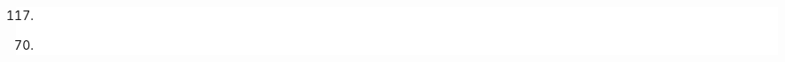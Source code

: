 [^274]: Zuhri: 71; Wāqidi 1:176; Ibn Sa’d 2:19, 40; Ibn Khayyāt 1:27;
Kalā’i 1:111

[^275]: Wāqidi 2:551; Ibn Sa’d 2:61; Ibn Sayyid al-Nās 2:104; Ibn Qayyim
2:279

[^276]: Wāqidi 2:723; Ibn Sa’d 2:86; Ibn Sayyid al-Nās 2:146; Ibn
Qayyim2:358

[^277]: Wāqidi 2:741; Ibn Sa’d 2:89; Ibn Atheer 5:266; Ibn Sayyid al-Nās
5:149

[^278]: Wāqidi 2:752; Ibn Sa’d 2:92; Tabari 3:29; Ibn Sayyid al-Nās
2:152

[^279]: Wāqidi 1:1:347; Ibn Sa’d 2:36; Bukhāri 5:41; Kalā’i 1:111

[^280]: Ibn Sa’d 2:39; Wāqidi 1:355; Ibn Hishām 3:178; Ibn Khayyāt 1:30
(some of whom mention different numbers)

[^281]: Bukhāri (al-Maghāzi 29); Abu Dāwud (al-Jihād 156); Ibn Hishām
4:49; Ibn Sa’d 2:98

[^282]: Wāqidi 2:551, 723, 741; Ibn Sa’d 2:61, 86, 89; Ibn Sayyid al-Nās
2:104, 146, 152

[^283]: Wāqidi 1:45, 152; Ibn Sa’d 2:6, 11; Tabari 2:431, 477; Ibn
Sayyid al-Nās 1:245, 285

[^284]: Wāqidi 1:300; Ibn Hishām 3:68, 129; Ibn Sa’d 2:27, 29; Ibn
Sayyid al-Nās 2:5, 27

[^285]: Ibn Hishām 3:231, 264; Ibn Sa’d 2:47; Tabari 2:570; Ibn ‘Abd
al-Barr: 194

[^286]: Wāqidi 2:574, 750; Ibn Hishām 3:231, 264; Ibn Sa’d 2:78; Ibn
Sayyid al-Nās 2:153

[^287]: Wāqidi 2:756, 769; Ibn Hishām 4:15, 30; Ibn Sa’d 2:97; Tabari
3:36; Ibn Sayyid al-Nās 2:153

[^288]: Wāqidi 2:800, 812; Ibn Hishām 2:42, 50; Ibn Sa’d 2:97; Tabari
3:73, 81; Ibn ‘Abd al-Barr: 232

[^289]: Wāqidi 3:889, 992; Ibn Hishām 4:83; Ibn Sa’d 2:108-110; Tabari
3:73, 81; Ibn ‘Abd al-Barr: 242

[^290]: Wāqidi 2:889, 923, 938; Ibn Sa’d 2:114

[^291]: Wāqidi 2:551, 723, 741, 752; Ibn Sa’d 2:36, 39, 61, 86, 92;
Bukhāri 5:41; Kalā’i 1:111; Ibn Sayyid al-Nās 2:104, 146, 149, 152

[^292]: Dārimi (al-Muqaddimah 7); Ibn Mājah (al-Janā’iz 28); Abu Dāwud
(al-Janā’iz 23); Tirmidhi (al-Janā’iz 31)

[^293]: Abu Dāwud (al-Janā’iz 38); Tirmidhi (al-Janā’iz 31)

[^294]: Ibn Hanbal 4:185; Dārimi (al-Jihād 19); Ibn Mājah (al-Muqaddimah
110, al-Libās 2); Abu Dāwud (al-Jihād 25); Tirmidhi (Fadhā’il al-Jihād
13); Nasā’i (al-Qisāmah 18)

[^295]: Ibn Hanbal 1:288, 463; Dārimi (al-Jihād 16); Bukhāri (al-Jihād
2); Abu Dāwud (al-Jihād 26); Tirmidhi (Fadhā’il al-Jihād 25); Nasā’i
(Fadhā’il al-Jihād 83)

[^296]: Ibn Hanbal 1:386; Dārimi (al-Jihād 18); Muslim (al-Aqdhiya 16);
Abu Dāwud (al-Aqdhiya 13); Tirmidhi (Fadhā’il al-Jihād 13)

[^297]: Bukhāri (al-Janā’iz 73, 79); Abu Dāwud (al-Janā’iz 27); Tirmidhi
(al-Janā’iz 46); Nasā’i (al-Janā’iz 62)

[^298]: Bukhāri (al-Salāh 109, Manāqib al-Ansār 45, al-Maghāzi 8);
Muslim (al-Janā’iz 26); Abu Dāwud (al-Jihād 115); Nasā’i (al-Janā’iz
117)

[^299]: Bukhāri (al-Maghāzi 36); Muslim (al-Jihād 2, al-Birr 117, 119);
Abu Dāwud (al-Jihād 113); Tirmidhi (al-Jihād 14)

[^300]: Bukhāri (al-Maghāzi 36, al-Dhabā’ih 25); Muslim (al-Jihād 2);
Abu Dāwud (al-Jihād 82); Tirmidhi (al-Siyar 48, al-Jihād 14)

[^301]: Bukhāri (al-Janā’iz 75); Abu Dāwud (al-Adh’hā 11); Tirmidhi
(al-Diyāt 14); Nasā’i (al-Dhahāyā 22, 26)

[^302]: Bukhāri (al-Janā’iz 34; al-Jihād 20); Muslim (Fadhā’il
al-Sahābah 129); Tirmidhi (al-Janā’iz 31); Nasā’i (al-Janā’iz 12)

[^303]: Ibn Hanbal 1:248, 271; Abu Dāwud 2:279

[^304]: Ibn Hanbal 5:84; Dārimi (al-Jihād 30); Muslim (al-Jihād 141);
Ibn Mājah (al-Jihād 37, al-Ahkām 14); Abu Dāwud (al-Buyu’ 89, al-Salāh
70)

[^305]: Bukhāri (al-Jihād 67, al-Tibb 2); Abu Dāwud (al-Ashriba 44,
al-Imārah 20, al-Adab 100)

[^306]: Bukhāri (al-Jihād 65, Manāqib al-Ansār 18, al-Maghāzi 18);
Muslim (al-Jihād 136)


[^1]: Zuhri: 93; Ibn Hishām 2:372, 3:264; Faryābi, Dalā’il
[^2]: Wāqidi 3:996; Ibn Hishām 2:264
[^3]: Wāqidi 1:217, 23, 3:996; Ibn Hishām 4:24, 49; Ibn Sa’d 2:48;
[^4]: Ibn Hishām 2:264; Ibn ‘Abd al-Barr 3:1924; Kalā’i 1:130
[^5]: Wāqidi 3:996; Ibn Hishām 2:264
[^6]: Dārimi (al-Muqaddimah 2); Muslim (3:895); Abu Dāwud (al-Jihād 107)
[^7]: Wāqidi 3:996
[^8]: Wāqidi 1:25, 230, 2:645; Ibn Hishām 4:170; Tabari 2:568; Ibn
[^9]: Ibn Sa’d 2:1, 136; Tabari 2:408, 657, 3:9, 159; Ibn Sayyid al-Nās
[^10]: Wāqidi 1:193, 391; Ibn Khayyāt 1:7; Ibn Hazm: 100
[^11]: Wāqidi 2:444, 658, 664, 3:1038; Ibn Hishām 3:260; Tabari 3:10;
[^12]: Wāqidi 2:774 onwards; Ibn Hishām 4:281; Tabari 3:32; Ibn Sayyid
[^13]: Wāqidi 1:26, 398 onwards, 2:575, 658, 668; Ibn Hishām 2:346
[^14]: Wāqidi 1:338
[^15]: Wāqidi 2:546
[^16]: Bukhāri (al-Maghāzi 65); Muslim (al-Sayd 17, 19); Abu Dāwud
[^17]: Wāqidi 1:53; Ibn Hishām 2:271, 3:302; Ibn Sa’d 2:45; Bakri 4:1220
[^18]: Muslim (al-Salām 34)
[^19]: Wāqidi 2:444
[^20]: Wāqidi 1:53, 2:643; Ibn Hishām 2:276, 3:233
[^21]: Ibn Hishām 3:90; Tabari 2:519; Ibn Sayyid al-Nās 2:15
[^22]: Bukhāri (al-Jihād 67, al-Maghāzi 37); Muslim (al-Jihād 135);
[^23]: Bukhāri (al-Jihād 65, 67); Muslim (al-Jihād 137, 141); Abu Dāwud
[^24]: Bukhāri (al-Maghāzi 37); Muslim (al-Jihād 135)
[^25]: Wāqidi 3:966; Ibn Hishām 2:263, 4:170; Tabari 2:433
[^26]: Wāqidi 1:13, 2:562, 571, 636; Ibn Sa’d 2:65; Ibn Sayyid al-Nās
[^27]: al-Fākihi, Akhbāru Makkah 2:3; Tabari 2:427; Hamawi 57, 87, 188
[^28]: Ibn Sa’d 2:2-6, 24; Ibn Atheer 2:113, 116
[^29]: Wāqidi 1:402; Ibn Hishām 3:224; Ibn Hazm: 184; Ibn Sayyid al-Nās
[^30]: Wāqidi 1:403 2:756; Ibn Hishām 2:257; Ibn Sa’d 2:92; Bakri
[^31]: Ibn Hishām 2:68 onwards; 3:69, 90; Ibn Sa’d 2:96; Bakri 3:473
[^32]: Bukhāri (al-Anbiyā’ 9); Muslim (al-Imārah 178); Abu Dāwud
[^33]: Wāqidi 1:253, 643; Ibn Hishām 4:234; Bajri 2:1190
[^34]: Zuhri: 86; Ibn Hanbal 3:305; Abu Dāwud (al-Jihād 57)
[^35]: Wāqidi 2:534; Ibn Hishām 3:244; Muslim 3:1391
[^36]: Ibn Sa’d 2:44; Bakri 2:564; Hamawi 2:487
[^37]: Ibn Sa’d 2:92; Bakri 4:1172; Hamawi 5:219
[^38]: Dir’ā is presently located in the south of Syria while Muta is in
[^39]: Bakri 1:303; Hamawi 2:14
[^40]: Ibn Sa’d 2:92, 136; Bakri 1:101
[^41]: Ibn Hanbal 2:267; Muslim (al-Imārah 178); Abu Dāwud (al-Tibb 24);
[^42]: Wāqidi 2:511; Abu Dāwud (al-Manāsik 65); Tirmidhi (al-Janā’iz
[^43]: Wāqidi 1:17, 338; Ibn Hishām 2:264; Ibn Sa’d 2:12
[^44]: Ibn Hishām 3:311; Tabari 2:611; Ibn Sayyid al-Nās 2:96
[^45]: Bukhāri (al-Maghāzi 31); Muslim (al-Jihād 149); Abu Dāwud
[^46]: Wāqidi 1:274; Ibn Hishām 2:264; Ibn Sayyid al-Nās 2:206
[^47]: Ibn Sa’d 2:7, 13; Mawri, Ghāyat al-Aāmāl fi Fann al-Harb
[^48]: Bukhāri (al-Maghāzi 17); Muslim (al-Imārah 143
[^49]: Bukhāri (al-Dhabā’ih 13); Muslim (al-Sayd 52); Tirmidhi
[^50]: Bukhāri (al-Riqāq 17, al-At’imah 23); Muslim (al-Zuhd 21); Abu
[^51]: Ibn Hanbal 1:224; Muslim (al-Ashribah 83; Fadhā’il al-Sahābah
[^52]: Bukhāri (al-Hibah 7, al-At’imah 8, 16, al-Maghāzi 38); Muslim
[^53]: Ibn Hanbal 6:456; Bukhāri (al-Maghāzi 29)
[^54]: Ibn Hanbal 3:488; Bukhāri (al-Maghāzi 35, 38, al-Jihād 123)
[^55]: Wāqidi 2:796
[^56]: Wāqidi 2:452, 476; Ibn Hishām 3:260
[^57]: Wāqidi 1:398, 2:500,577
[^58]: Wāqidi 2:577
[^59]: Wāqidi 2:24, 338; Kalā’i 2:112
[^60]: Wāqidi 1:24; Muslim (al-Jihād 49)
[^61]: Wāqidi 1:391
[^62]: Wāqidi 1:26, 2:576, 3:1035
[^63]: Wāqidi 1:338; Kalā’i 1:112
[^64]: Bukhāri (al-Maghāzi 38); Abu Dāwud (al-Jihād 145)
[^65]: Wāqidi 2:775; Ibn Hishām 4:281
[^66]: Wāqidi 1:238; Ibn Sayyid al-Nās 2:159
[^67]: Wāqidi 1:26; Ibn Hishām 3:346; Tabari 3:10
[^68]: Bukhāri (al-Maghāzi 65); Muslim (al-Sayd 17); Abu Dāwud
[^69]: Wāqidi 2:575 onwards, 3:1037; Ibn Sayyid al-Nās 2:123
[^70]: Wāqidi 2:661; Suhayli 4:58; Ibn Sayyid al-Nās 2:123
[^71]: Ibn Hanbal 6:346; Bukhāri (al-Dhabā’ih 28, al-Maghāzi 35);
[^72]: Bukhāri (al-Maghāzi 29, al-Riqāq 17); Muslim (al-Zuhd 12);
[^73]: Wāqidi 2:863, 882
[^74]: Zuhri: 52; Ibn Sa’d 2:45; Bukhāri (al-Ashribah 16)
[^75]: Bukhāri (al-Jihād 85); Muslim (al-Jihād 101)
[^76]: Bukhāri (al-Tibb 28); Muslim (al-Islām 78); Tirmidhi (al-Tibb 25,
[^77]: Wāqidi 1:53; Ibn Sa’d 2:9; Mālik, al-Muwatta’ (al-At’imah 83)
[^78]: Ibn Hishām 2:272; Ibn Atheer 2:122; Ibn Qayyim 3:230
[^79]: Ibn Sa’d 2:9; Ibn Qutayba 2:113; Harthami, Mukhtasar Siyāsat
[^80]: Q8:42; Wāqidi 1:53; Ibn Hishām 3:234; Ibn Sa’d 2:35, 45; of
[^81]: Wāqidi 1:177, 368, 2:499, 680, 787; Ibn Qayyim, Zād al-Ma’ād
[^82]: Wāqidi 2:685; Ibn Sa’d 2:114; Tabari 2:582
[^83]: Bukhāri (al-Jihād 85); Muslim (al-Jihād 101)
[^84]: Zuhri: 52; Wāqidi 2:587, 661, 3:1039; Ibn Hazm: 251; Kalā’i 1:152
[^85]: Wāqidi 3:1018, 1035
[^86]: Bukhāri (al-Sayd 3); Muslim (al-Sayd 37); Ibn Mājah (al-Dhabā’ih
[^87]: Bukhāri (al-Hibah 5, al-Dhabā’ih 10); Muslim (al-Sayd 53);
[^88]: Bukhāri (al-At’imah 14); Muslim (al-Sayd 42, 47); Nasā’i (al-Sayd
[^89]: Ibn Hanbal 1:100, 104
[^90]: Ibn Hanbal 1:366; Muslim (al-Zakāh 170); Abu Dāwud (al-Buyu’ 3)
[^91]: Wāqidi 1:338, 2:775; Ibn Hanbal 1:260
[^92]: Bukhāri (al-At’imah 39, 45); Ibn Mājah (al-At’imah 37); Tirmidhi
[^93]: Bukhāri (al-At’imah 50, al-Anbiyā’ 29); Muslim (al-Ashriba 165)
[^94]: Wāqidi 2:577, 658, 664-670, 3:1035; Ibn Sa’d 2:95; Tabari 3:10
[^95]: Wāqidi 2:658, 661, 670; Ibn Hishām 3:346; Kalā’i 1:132; Ibn
[^96]: Wāqidi 3:1039; Ibn Hishām 4:164, 171; Kalā’i 1:152
[^97]: Q27:80; Wāqidi 1:371, 2:822, 827; Tabari 2:568
[^98]: Majmu’āt Muhādharāt Alqaytu fi al-Akādimiyya al-Askariyya
[^99]: Wāqidi 1:371; Ibn Hanbal 6:27; Ibn Mandhur 1:659
[^100]: Bukhāri (al-Salāh 17, al-Libās 42, al-Maghāzi 56); Muslim
[^101]: Ibn al-Sikkeet, Mukhtsar Tahdheeb al-Alfādh: 407, 408; Ibn ‘Abd
[^102]: Bukhāri (al-Nafaqāt 3, al-Jihād 80); Muslim (al-Jihād 49);
[^103]: Q9:41; Wāqidi 3:991, 1019; Ibn Hishām 4:161, 3:226; Tabari 3:100
[^104]: Zuhri: 73; Wāqidi 1:377; Ibn Hishām 3:201; Ibn Sa’d 2:41; Ibn
[^105]: Ibn Sa’d 2:1, 39; Tabari 2:408, 493; Ibn Sayyid al-Nās 1:224,
[^106]: Bukhāri (al-Nafaqāt 3, al-Jihād 80, al-Maghāzi 14); Muslim
[^107]: Wāqidi 2:444; Ibn Hishām 3:260; Kalā’i 1:114
[^108]: Wāqidi 1L368, 496, 2:637; Suhayli 4:65; Ibn Sayyid al-Nās 2:134
[^109]: Wāqidi 1:177, 363, 2:499, 644; Ibn Hishām 2:200, 344; Ibn Sa’d
[^110]: Ibn Sa’d 2:40; Tabari 2:583
[^111]: Wāqidi 2:671, 673; Ibn Hishām 3:344; Tabari 3:9
[^112]: Wāqidi 1:378, 2:496, 662; Tabari 2:554; Ibn Hazm: 182
[^113]: Ibn Hishām 3:245; Ibn Sa’d 2:19, 40, 77; Ibn Khayyāt 1:27; Ibn
[^114]: Wāqidi 1:179, 374, 2:453, 462; Ibn Sa’d 2:20, 41, 83; Tabari
[^115]: Wāqidi 1:179, 2:671; Ibn Sa’d 2:20, 41, 83; Ibn Sayyid al-Nās
[^116]: Wāqidi 2:453, 462; Ibn Hishām 3:264; Tabari 2:570
[^117]: Wāqidi 1:179, 374, 2:671; Ibn Atheer 2:138, 173, 221; Ibn Sayyid
[^118]: Q3:174; ibn Sa’d 2:42; Ibn Mājah (al-Jihād 23)
[^119]: Wāqidi 1:387
[^120]: Bukhāri (al-Harth 18, 20); Abu Dāwud (al-Buyu’ 30, 54); Nasā’i
[^121]: Ibn Hanbal 5:45; Bukhāri (al-Jihād 192)
[^122]: Wāqidi 1:116 onwards; Ibn Hishām 2:197; Bayhaqi, al-Sunan
[^123]: Wāqidi 2:765; Ibn Hishām 4:24; Tabari 3:42
[^124]: Wāqidi 3:1124; Ibn Sa’d 2:137; Ibn Sayyid al-Nās 2:282
[^125]: Wāqidi 1:20, 181, 194, 2:445; Ibn Mandhur 1:754
[^126]: Ibn Hanbal 2:17; Abu Dāwud (al-Hudud 18); Bayhaqi 9:21
[^127]: Wāqidi 1:21, 2:453; Bayhaqi 9:21
[^128]: Wāqidi 1:216; Ibn Hishām 3:70; Tabari 2:505
[^129]: Wāqidi 1:21
[^130]: Ibn Hanbal 2:17; Abu Dāwud (al-Hudud 18); Bayhaqi 9:21
[^131]: Bukhāri (al-‘Ilm 1, 23, 26, 34); Ibn Mājah (al-Iqāmah 23);
[^132]: Bukhāri (al-Jizyah 8); Kalā’i 1:111; Details about this can be
[^133]: Murthid ibn Abi Murthid was one of the companions of the Prophet
[^134]: Wāqidi 1:354; Ibn Sa’d 2:39; Ibn Hishām 3:178; Ibn Khayyāt 1:42
[^135]: Ibn Sa’d 2:14; Bayhaqi 6:322; Ibn Sayyid al-Nās 2:287
[^136]: Wāqidi 1:82; Ibn Hishām 3:49; Ibn Sa’d 2:21; Mishelah, al-Harb
[^137]: Wāqidi 3:996; Ibn Hishām 2:264
[^138]: Wāqidi 2:534, 550; Ibn Sa’d 2:56, 61; Ibn Sayyid al-Nās 2:79,
[^139]: Ibn Hanbal 4:456; Bukhāri (al-Dhabā’ih 13)
[^140]: Bukhāri (al-Sayd 3); Muslim (al-Sayd 53); Ibn Mājah (al-At’imah
[^141]: Muslim 3:1433; Abu Dāwud (al-Jihād 61)
[^142]: Wāqidi 1:177, 2:644, 685; Ibn Hishām 3:200; Ibn Sa’d 2:141
[^143]: Wāqidi 2:647, 644, 670; Ibn Hishām 3:344
[^144]: Wāqidi 2:647, 644, 670
[^145]: Wāqidi 2:671, 680; Ibn Hishām 3:344; Tabari 3:9
[^146]: Wāqidi 1:177, 363, 2:496; Ibn Hishām 3:245; Ibn Sa’d 2:40
[^147]: Bukhāri (al-Jihād 130); Muslim (al-Sayd 26)
[^148]: Wāqidi 2:639, 662
[^149]: Wāqidi 1:17; Ibn Hishām 2:264; Ibn Sa’d 2:5; Tabari 2:431
[^150]: Bukhāri (al-Maghāzi 31); Muslim (al-Jihād 149); Abu Dāwud
[^151]: Wāqidi 2:755; Ibn Hishām 4:281; Kalā’i 1:112
[^152]: Bukhāri (al-Maghāzi 65); Abu Dāwud (al-At’imah 46)
[^153]: Bukhāri (al-Sayd 3, al-Dhabā’ih 10, al-At’imah 14); Muslim
[^154]: Bukhāri (al-At’imah 39, 45, 50, al-Anbiyā’ 29, al-Maghāzi 65);
[^155]: Zuhri: 52; Bukhāri (al-Jihād 85)
[^156]: Bukhāri (al-Maghāzi 35, 137); Muslim (al-Jihād 131)
[^157]: Bukhāri (al-Maghāzi 79); Muslim (al-Tawba 53)
[^158]: Dārimi (al-Buyu’ 54); Abu Dāwud (al-Buyu’ 88)
[^159]: Ibn ‘Abd Rabbih, al-‘Iqd al-Fareed 2:225; Mas’udi, Muruj
[^160]: Bukhāri (al-Jihād 97); Muslim (al-Jihād 78)
[^161]: Q9:92; Ibn Hishām 4:161; Tabari 3:102; Qāsimi, Mahāsin al-Ta’wil
[^162]: Mas’udi 2:233; Watt: 16,17
[^163]: Ibn Hanbal 4:372; Muslim (al-Sayd 100); Nasā’i (al-Mawāqeet 55)
[^164]: Wāqidi 1:177; Ibn Hishām 3:245; Tabari 2:583; Dianna, Muhammad
[^165]: Wāqidi 2:644, 667; Ibn Hazm: 212; Ibn Katheer 4:!99
[^166]: Bukhāri (al-Tibb 28); Muslim (al-Islām 78, 81); Tirmidhi
[^167]: Wāqidi 2:634; Kalā’i 1:130
[^168]: Ibn Sa’d 2:44, 92, 136; Bakri 1:101, 303, 2:564; Hamawi 1:79,
[^169]: Wāqidi 3:1079; Ibn Hishām 4:239; Ibn Sa’d 2:122; Tabari 3:126
[^170]: Ibn Sa’d 2:44, 56; Bukhāri (al-Maghāzi 28)
[^171]: Dārimi (al-Jihād 22); Bukhāri (al-Maghāzi 20, al-Riqāq 117)
[^172]: Zuhri: 52; Ibn Hazm: 251; Hamawi 2:350; Kalā’i 1:152
[^173]: Wāqidi 3:1079; Ibn Hishām 3:203; Ibn Sa’d 2:45; Tabari 3:126;,
[^174]: Kalā’i 1:151; Ibn Sayyid al-Nās 2:218; Watt: 16, 17
[^175]: Wāqidi 3:1015; Ibn Khayyāt 1:17; Ibn Hazm: 253
[^176]: Wāqidi 2:800-806; Ibn Hishām 3:264; Ibn Sa’d 2:45
[^177]: Wāqidi 1:26; Ibn Hishām 3:346; Ibn Sa’d 2:95; Tabari 3:10
[^178]: Wāqidi 3:991, 994; Ibn Hishām 4:161; Ibn Sa’d 2:120
[^179]: Bukhāri (al-Maghāzi 16)
[^180]: Bukhāri (al-Sayd 3, al-At’imah 39, 45, 50); Muslim (al-Sayd 37,
[^181]: Wāqidi 2:445, 448; Ibn Hishām 3:260; Tabari 2:568; Ibn Sayyid
[^182]: Bukhāri (al-Dhabā’ih 10); Abu Dāwud (al-At’imah 27); Nasā’i
[^183]: Shaybāni 2:409; Ibn Hanbal 6:276; Muslim (al-Jihād 58); Bayhaqi
[^184]: Wāqidi 1:53; Ibn Hishām 2:257; Ibn Sa’d 2:96
[^185]: Q8:41; Bukhāri (al-Eimān 40); Muslim (al-Eimān 23); Abu Dāwud
[^186]: Bukhāri (al-Maghāzi 8); Muslim (al-Jihād 2); Abu Dāwud (al-Jihād
[^187]: Dārimi (al-Muqaddimah 7); Abu Dāwud (al-Janā’iz 32); Tirmidhi
[^188]: Zuhayli, al-Fiqh al-Islāmiyya wa Adillatih 6:455
[^189]: Suhayli 3:22 onwards
[^190]: Zuhayli 6:458
[^191]: Wāqidi 3:295; Dārimi (al-Siyar 35); Bukhāri (al-‘Umrah 3)
[^192]: Wāqidi 2:544; Ibn Sa’d 2:61
[^193]: Bukhāri (al-Madhālim 20); Muslim (al-Adh’hā 20); Ibn Mājah
[^194]: Bukhāri (al-Eimān 3); Muslim (al-Jihād 32)
[^195]: Shāfi’i, al-Umm 4:64 onwards
[^196]: Ibid.
[^197]: Ibn Sa’d 2:46; Suhayli 4:65
[^198]: Wāqidi 1:178, 377, 2:510, 524; Ibn Sa’d 2:41
[^199]: Wāqidi 1:96, 2:535, 944, 3:943; Ibn Sa’d 2:61, 95
[^200]: Ibn Qudāmah, al-Mughni 8:372 onwards; Ibn Sayyid al-Nās 2:287;
[^201]: Shaybāni 2:409; Ibn Mājah (al-Diyāt 3); Tirmidhi (al-Siyar 18)
[^202]: Dārimi (al-Siyar 27); Ibn Mājah (al-Jihād 32); Abu Dāwud
[^203]: Bukhāri (al-Khums 16); Abu Dāwud (al- Jihād 120); Tirmidhi
[^204]: Wāqidi 1:138, 148; Ibn Hishām 2:298; Ibn Sa’d 2:11; Tabari 2:459
[^205]: Wāqidi 1:142, 309; Ibn Hishām 3:110; Bayhaqi 6:320
[^206]: Wāqidi 2:513; Ibn Hishām 3:249; Ibn Sa’d 2:56; Tabari3:593
[^207]: Wāqidi 1:138 onwards; Ibn Sa’d 2:14; Ibn Hanbal 1:353
[^208]: Ibn Hanbal 1:247; Bayhaqi 6:322
[^209]: Wāqidi 1:16; Ibn Hishām 2:255; Ibn Sa’d 2:5; Tabari 2:413
[^210]: Wāqidi 2:602
[^211]: Dārimi (al-Siyar 27); Muslim 3:376; Ibn Mājah (al-Jihād 32)
[^212]: Wāqidi 1:142; Ibn Hishām 3:110; Ibn Atheer 2:165
[^213]: Ibn Hanbal 6:276; Abu Dāwud (al-Jihād 121); This was the husband
[^214]: Wāqidi 1:138 onwards; Abu Dāwud (al-Jihād 12)
[^215]: Wāqidi 1:407, 410; Ibn Hishām 3:307 onwards; Ibn Sa’d 2:46
[^216]: Ibn Sa’d 2:56; Muslim 3:1386; Bayhaqi 6:319
[^217]: Wāqidi 2:552; Ibn Sa’d 2:62; Ibn Sayyid al-Nās 2:105
[^218]: Ibn Sa’d 2:62; Ibn Atheer 2:207; Ibn Sayyid al-Nās 2:105; Ibn
[^219]: Bukhāri (al-Ahkām 35); Muslim (al-Jihād 58); Tirmidhi (al-Siyar
[^220]: Ibn Hishām 2:199; Tabari 2:46; Ibn Atheer 2:131
[^221]: Wāqidi 1:407, 410; Ibn Salām, al-Amwāl 1:106; Muslim 3:1386
[^222]: Tabari 2:463; Bayhaqi 9:89
[^223]: Wāqidi 2:252; Muslim 3:1368; Ibn Sayyid al-Nās 1:287
[^224]: Ibn Hanbal 3:377; Bukhāri (al-Jihād 144); Abu Dāwud (al-Eimān
[^225]: Dārimi (al-Farā’idh 43); Bukhāri (al-Salāh 75); Abu Dāwud
[^226]: Ibn Hishām 2:199; Tabari 2:46; Ibn Sayyid al-Nās 1:265
[^227]: Ibn Sa’d 3:116; Bayhaqi 9:89; Ibn Sayyid al-Nās 2:203
[^228]: Q76:8
[^229]: Ibn Hanbal 5:294; Abu Dāwud (al-Buyu’ 3)
[^230]: Ibn Hishām 1:300; Tabari 2:461; Ibn Atheer 2:131
[^231]: Ibid.
[^232]: Bayhaqi 6:230; Zuhayli, Athār al-Harb fi Fiqh al-Islāmi: 412
[^233]: Ibn ‘Abd al-Barr 1:213; Ibn Atheer 1:246; Zuhayli: 412
[^234]: Bukhāri (al-Jihād 146); Qurtubi 4:3059
[^235]: Wāqidi 3:989; Bukhāri (al-Jihād 142)
[^236]: Abu Dāwud (al-Jihād 97, 116)
[^237]: Wāqidi 1:53, 2:563, 3:986; Ibn Hishām 2:268; Tabari 2:436
[^238]: Wāqidi 2:552; Abu Dāwud (al-Jihād 84)
[^239]: Zuhri: 93; Ibn Hanbal 5:309; Bukhāri (al-Madina 12); Nasā’i
[^240]: Refer to the books on Tibb including Tibb al-Nabawi and the
[^241]: Ibn Is’hāq: 308; Wāqidi 1:241; Ibn Sayyid al-Nās 2:14
[^242]: Wāqidi 1:190; Ibn Hishām 3:60; Ibn Sayyid al-Nās 1:301
[^243]: Bukhāri (al-Maghāzi 38, 121); Muslim (Fadhā’il al-Sahābah 32,
[^244]: Wāqidi 1:350, 2:644
[^245]: Wāqidi 1:87, 250, 334 onwards; Ibn Sa’d 2:34; Bukhāri
[^246]: Wāqidi 1:393, 2:551; Ibn Hishām 3:85; Ibn Sa’d 2:117
[^247]: Bukhāri (al-Jihād 67, Tibb 2); Muslim (al-Jihād 137, 141); Abu
[^248]: Wāqidi 1:247; Ibn Hishām 3:85; Ibn Atheer 3:78; Ibn Sayyid
[^249]: Ibn Hanbal 3:334; Bukhāri (al-Jihād 80, al-Tibb 27); Tirmidhi
[^250]: Wāqidi 1:334; Ibn Hishām 3:107; Ibn Sa’d 2:34; Tabari 2:534
[^251]: Bukhāri (al-Maghāzi 30); Muslim (al-Jihād 66); Abu Dāwud
[^252]: Wāqidi 2:551; Ibn Sa’d 2:62; Ibn Sayyid al-Nās 2:104
[^253]: Shaybāni 1:127; Ibn Sa’d 2:34
[^254]: Bukhāri (al-Maghāzi 16)
[^255]: Bukhāri (al-Tibb 3, 5, al-Hajj 18); Muslim (al-Islām 18)
[^256]: Bukhāri (al-Tibb 52, 56); Muslim (al-Ashribah 155); Abu Dāwud
[^257]: Ibn Hanbal 6:77; Bukhāri (al-At’imah 43, al-Tibb 52); Ibn Mājah
[^258]: Wāqidi 2:569; Ibn Hanbal 6:380; Bukhāri (al-Tibb 6, 57); Ibn
[^259]: Ibn Hanbal 6:380; Abu Dāwud (al-Tahārah 120)
[^260]: Ibn Qayyim 3:134, 415; Ibn Katheer 4:195
[^261]: Wāqidi 1:53, 2:644; Ibn Hishām 3:69, 231; Kalā’i 1:130
[^262]: Wāqidi 2:644; Bukhāri (al-Madina 12); Tirmidhi (al-Ru’yā 10)
[^263]: Bukhāri (al-Jihād 85, al-Ashribah 16)
[^264]: Bukhāri (al-Anbiyā’ 17); Muslim (al-Jihād 101); Abu Dāwud
[^265]: Zuhri: 79; Wāqidi 1:145, 152, 2:700, 825; Ibn Sa’d 2:43, 109;
[^266]: Ibn Is’hāq: 289; Wāqidi 1:145; Ibn Sa’d 2:11; Tabari 2:477; Ibn
[^267]: Wāqidi 1:300 onwards; Ibn Sa’d 2:29; Ibn Hanbal 5:135
[^268]: Wāqidi 2:295; Ibn Hishām 3:263; Ibn Sayyid al-Nās 2:67
[^269]: Wāqidi 2:769; Ibn Hishām 4:30; Ibn Sayyid al-Nās 2:156
[^270]: Ibn Hishām 4:50; Ibn Sa’d 2:98; Ibn ‘Abd al-Barr, al-Durar fi
[^271]: Wāqidi 3:922; Ibn Hishām 4:101; Ibn Sa’d 2:109; Ibn Sayyid
[^272]: Wāqidi 2:750; Ibn Hishām 3:357; Ibn Sayyid al-Nās 2:142
[^273]: Wāqidi 3:938; Ibn Hishām 4:129; Tabari 3:58; Ibn Sayyid al-Nās
[^307]: Ibn Hanbal 5:84; Dārimi (al-Jihād 30); Muslim (al-Jihād 141);
[^308]: Bukhāri (al-Maghāzi 30); Muslim (al-Jihād 66, 141); Abu Dāwud
[^309]: Wāqidi 1:208; Ibn Hishām 3:72; Ibn Sayyid al-Nās 2:9 onwards
[^310]: Wāqidi 2:278, 3:903; Ibn Hishām 4:89; Tabari 3:77; Kalā’i 1:145
[^311]: Bukhāri (al-Jihād 66, al-Maghāzi 22); Tirmidhi (al-Libās 38)
[^312]: Ibn Hanbal 6:385; Bukhāri (al-Tibb 2, al-Jihād 67)
[^313]: Bukhāri (al-Hajj 316)
[^314]: Wāqidi 1:269, 3:904; Ibn Hishām 3:87, 88; Tabari 3:77; Kalā’i
[^315]: Ibn Hishām 3:106; Ibn Sayyid al-Nās 2:24
[^316]: Wāqidi 2:613; Ibn ‘Abd al-Barr 4:1939; Ibn Atheer 2:205; Ibn
[^317]: Bukhāri (al-Jihād 66, al-Maghāzi 22); Muslim (al-Imārah 89,
[^318]: Wāqidi 3:629; Ibn Hishām 3:340; Tabari 2:640; Ibn Sayyid al-Nās
[^319]: For en example of the important role played by women in these
[^320]: Q60:10; Suhayli 1:26; Qāsimi, Mahāsin al-Ta’wil 16:5770
[^321]: Wāqidi 1:223, 3:897; Muslim 3:895; Abu Dāwud (al-Jihād 107)
[^322]: Wāqidi 2:996; Muslim 3:895; Abu Dāwud (al-Jihād 107)
[^323]: Wāqidi 2:262, 269; Ibn Hishām 3:262; Ibn Hanbal 1:164; Tabari
[^324]: Wāqidi 2:460; Ibn Hishām 3:239
[^325]: Wāqidi 1:269, 3:904; Ibn Hishām 3:87, 4:88; Kalā’i 1:145; Ibn
[^326]: Wāqidi 2:661, 3:991; Ibn Hishām 4:159; Ibn Sa’d 2:120; Tabari
[^327]: Wāqidi 2:775; Ibn Hishām 4:281; Tabari 3:10; Kalā’i 1:112
[^328]: Bukhāri (al-Maghāzi 65); Muslim (al-Sayd 17); Abu Dāwud
[^329]: Wāqidi 3:368, 2:637; Ibn Sa’d 2:19; Kalā’i 1:130; Ibn Sayyid
[^330]: Wāqidi 1:755, 3:990; Ibn Hishām 4:16, 19; Ibn Sa’d 2:119
[^331]: Zuhri: 93; Wāqidi 1:183, 2:535, 3:943; Ibn Sa’d 2:61
[^332]: Ibn Sa’d 2:20, 41, 120; Bukhāri (al-Jihād 80); Muslim (al-Jihād
[^333]: Wāqidi 1:176, 363, 2:496, 633, 267; Ibn Sa’d 2:1, 19, 40; Tabari
[^334]: Zuhri: 86; Ibn Shihāb 3:50 onwards; Ibn Sa’d 2:21, 44; Tabari
[^335]: Wāqidi 1:187; Ibn Sa’d 2:20; Tabari 2:481; Ibn Sayyid al-Nās
[^336]: Wāqidi 2:658, 664, 470; Ibn Hishām 3:253; Ibn Sa’d 2:78
[^337]: Wāqidi 1:182, 194; Ibn Hishām 3:46; Ibn Sa’d 2:21, 35, 43, 62
[^338]: Wāqidi 1:396; Ibn Sa’d 2:21; Suhayli 3:28; Ibn Sayyid al-Nās
[^339]: Wāqidi 1:20, 88; Ibn Hishām 3:181; Tabari 2:513
[^340]: Zuhri: 87; Wāqidi 1:182, 2:749, 3:1123; Ibn Hishām 3:46; Ibn
[^341]: Wāqidi 1:396; Kalā’i 1:123; Ibn Sayyid al-Nās 2:106
[^342]: Bukhāri (al-Jihād 122); Muslim (al-Masājid 3, 5); Tirmidhi
[^343]: Q8:65, Q9:19, 20, 41, 89; Bukhāri (al-Maghāzi 53, al-Jihād 110)
[^344]: Wāqidi 3:990 onwards, Tabari 3:101; Kalā’i 1:151
[^345]: Hasan, Tārikh al-Islām al-Siyāsi wal-Dini wal-Ijtimā’i 1:85, 150
[^346]: Q2:190, 193
[^347]: Howard, Nadhariyat al-Harb Wāqidi Mumārasatiha: 16, 158
[^348]: Bukhāri (al-Salāh 438)